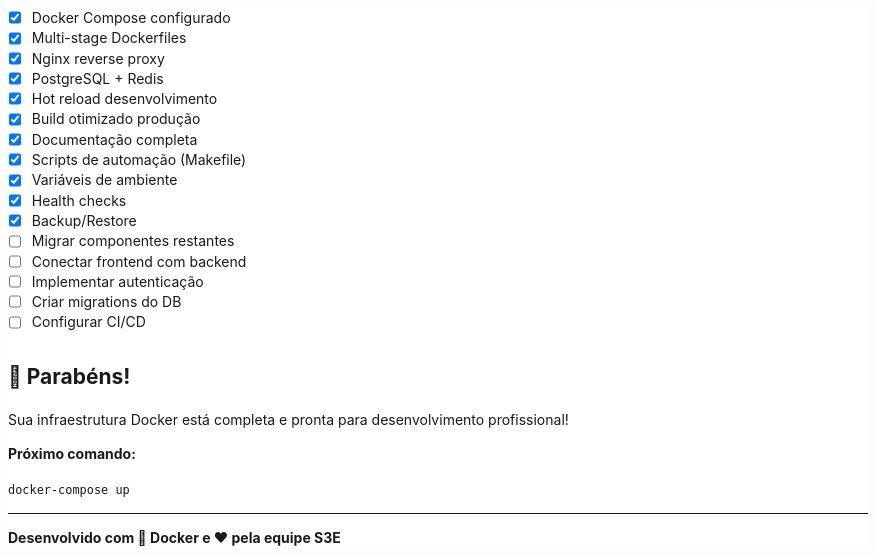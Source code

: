 - [x] Docker Compose configurado
- [x] Multi-stage Dockerfiles
- [x] Nginx reverse proxy
- [x] PostgreSQL + Redis
- [x] Hot reload desenvolvimento
- [x] Build otimizado produção
- [x] Documentação completa
- [x] Scripts de automação (Makefile)
- [x] Variáveis de ambiente
- [x] Health checks
- [x] Backup/Restore
- [ ] Migrar componentes restantes
- [ ] Conectar frontend com backend
- [ ] Implementar autenticação
- [ ] Criar migrations do DB
- [ ] Configurar CI/CD

## 🎊 Parabéns!

Sua infraestrutura Docker está completa e pronta para desenvolvimento profissional!

**Próximo comando:**
```bash
docker-compose up
```

---

**Desenvolvido com 🐳 Docker e ❤️ pela equipe S3E**
